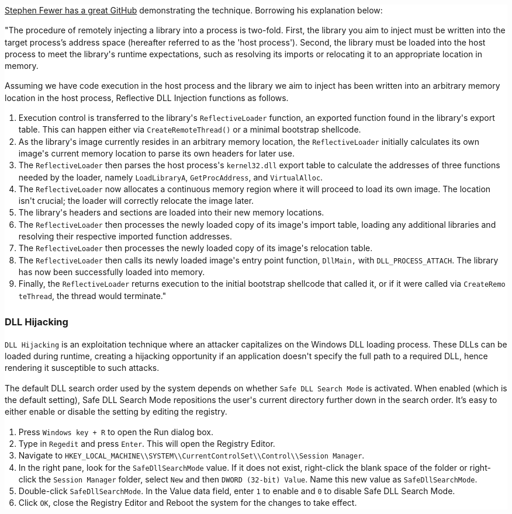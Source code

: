 [Stephen Fewer has a great GitHub](https://github.com/stephenfewer/ReflectiveDLLInjection) demonstrating the technique. Borrowing his explanation below:

"The procedure of remotely injecting a library into a process is two-fold. First, the library you aim to inject must be written into the target process’s address space (hereafter referred to as the 'host process'). Second, the library must be loaded into the host process to meet the library's runtime expectations, such as resolving its imports or relocating it to an appropriate location in memory.

Assuming we have code execution in the host process and the library we aim to inject has been written into an arbitrary memory location in the host process, Reflective DLL Injection functions as follows.

1. Execution control is transferred to the library's `ReflectiveLoader` function, an exported function found in the library's export table. This can happen either via `CreateRemoteThread()` or a minimal bootstrap shellcode.
2. As the library's image currently resides in an arbitrary memory location, the `ReflectiveLoader` initially calculates its own image's current memory location to parse its own headers for later use.
3. The `ReflectiveLoader` then parses the host process's `kernel32.dll` export table to calculate the addresses of three functions needed by the loader, namely `LoadLibraryA`, `GetProcAddress`, and `VirtualAlloc`.
4. The `ReflectiveLoader` now allocates a continuous memory region where it will proceed to load its own image. The location isn't crucial; the loader will correctly relocate the image later.
5. The library's headers and sections are loaded into their new memory locations.
6. The `ReflectiveLoader` then processes the newly loaded copy of its image's import table, loading any additional libraries and resolving their respective imported function addresses.
7. The `ReflectiveLoader` then processes the newly loaded copy of its image's relocation table.
8. The `ReflectiveLoader` then calls its newly loaded image's entry point function, `DllMain,` with `DLL_PROCESS_ATTACH`. The library has now been successfully loaded into memory.
9. Finally, the `ReflectiveLoader` returns execution to the initial bootstrap shellcode that called it, or if it were called via `CreateRemoteThread`, the thread would terminate."

### DLL Hijacking

`DLL Hijacking` is an exploitation technique where an attacker capitalizes on the Windows DLL loading process. These DLLs can be loaded during runtime, creating a hijacking opportunity if an application doesn't specify the full path to a required DLL, hence rendering it susceptible to such attacks.

The default DLL search order used by the system depends on whether `Safe DLL Search Mode` is activated. When enabled (which is the default setting), Safe DLL Search Mode repositions the user's current directory further down in the search order. It’s easy to either enable or disable the setting by editing the registry.

1. Press `Windows key + R` to open the Run dialog box.
2. Type in `Regedit` and press `Enter`. This will open the Registry Editor.
3. Navigate to `HKEY_LOCAL_MACHINE\\SYSTEM\\CurrentControlSet\\Control\\Session Manager`.
4. In the right pane, look for the `SafeDllSearchMode` value. If it does not exist, right-click the blank space of the folder or right-click the `Session Manager` folder, select `New` and then `DWORD (32-bit) Value`. Name this new value as `SafeDllSearchMode`.
5. Double-click `SafeDllSearchMode`. In the Value data field, enter `1` to enable and `0` to disable Safe DLL Search Mode.
6. Click `OK`, close the Registry Editor and Reboot the system for the changes to take effect.
